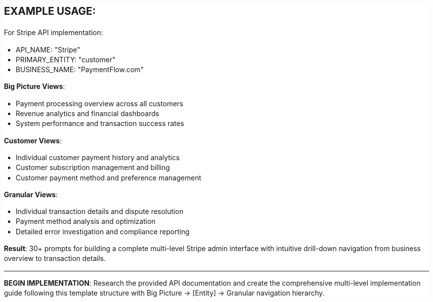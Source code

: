 
## EXAMPLE USAGE:

For Stripe API implementation:
- API_NAME: "Stripe"
- PRIMARY_ENTITY: "customer"
- BUSINESS_NAME: "PaymentFlow.com"

**Big Picture Views**:
- Payment processing overview across all customers
- Revenue analytics and financial dashboards
- System performance and transaction success rates

**Customer Views**:
- Individual customer payment history and analytics
- Customer subscription management and billing
- Customer payment method and preference management

**Granular Views**:
- Individual transaction details and dispute resolution
- Payment method analysis and optimization
- Detailed error investigation and compliance reporting

**Result**: 30+ prompts for building a complete multi-level Stripe admin interface with intuitive drill-down navigation from business overview to transaction details.

---

**BEGIN IMPLEMENTATION**: Research the provided API documentation and create the comprehensive multi-level implementation guide following this template structure with Big Picture → [Entity] → Granular navigation hierarchy.

